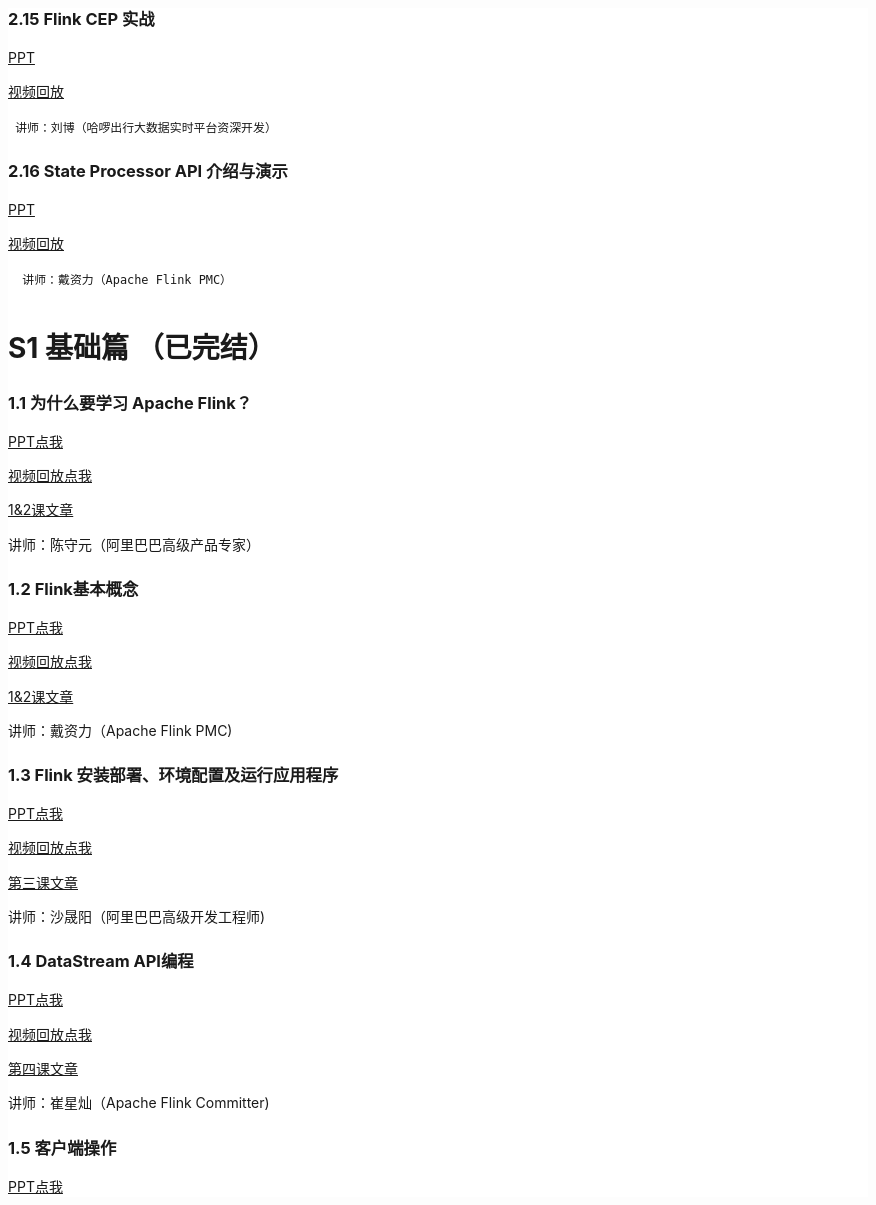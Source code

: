 ### 2.15 Flink CEP 实战
[PPT](https://files.alicdn.com/tpsservice/94d409d9679d1b46034f7d00161d99a7.pdf)

[视频回放]( https://www.bilibili.com/video/av66073054/) 
     
     讲师：刘博（哈啰出行大数据实时平台资深开发）
    
      
### 2.16 State Processor API 介绍与演示
[PPT](https://files.alicdn.com/tpsservice/68a51e5b05797748f470845ceeb08bc4.pdf)

[视频回放]( https://www.bilibili.com/video/av67942201/)  
      
      讲师：戴资力（Apache Flink PMC）

# S1 基础篇 （已完结）

### 1.1 为什么要学习 Apache Flink？

[PPT点我](https://files.alicdn.com/tpsservice/53de65050b468fc6d338fbaff799828a.pdf)
 
[视频回放点我](https://www.bilibili.com/video/av45615081/)

[1&2课文章](https://mp.weixin.qq.com/s/oBmRhRA-52CLRLXp6sZwEw)

 讲师：陈守元（阿里巴巴高级产品专家）
### 1.2 Flink基本概念

[PPT点我](https://files.alicdn.com/tpsservice/b55f732fbc32522ca5394544f3834530.pdf)

[视频回放点我](https://www.bilibili.com/video/av46277503/)

[1&2课文章](https://mp.weixin.qq.com/s/oBmRhRA-52CLRLXp6sZwEw)
 
讲师：戴资力（Apache Flink PMC)  
### 1.3 Flink 安装部署、环境配置及运行应用程序

[PPT点我](https://files.alicdn.com/tpsservice/4824447b829149c86bedd19424d05915.pdf)

[视频回放点我](https://www.bilibili.com/video/av46986124/)

[第三课文章](https://mp.weixin.qq.com/s/noD2Jv6m-somEMtjWTJh3w)
           
讲师：沙晟阳（阿里巴巴高级开发工程师)

### 1.4 DataStream API编程
[PPT点我](https://files.alicdn.com/tpsservice/38bf5c75c7491323b4b99101a2fab65c.pdf) 

[视频回放点我](https://www.bilibili.com/video/av47970985/)

[第四课文章](https://mp.weixin.qq.com/s/nLHjYUCx2mOGBSFS4_uu_g)

讲师：崔星灿（Apache Flink Committer)

### 1.5 客户端操作
[PPT点我](https://files.alicdn.com/tpsservice/a8d224d6a3b8b82d03aa84e370c008cc.pdf)
